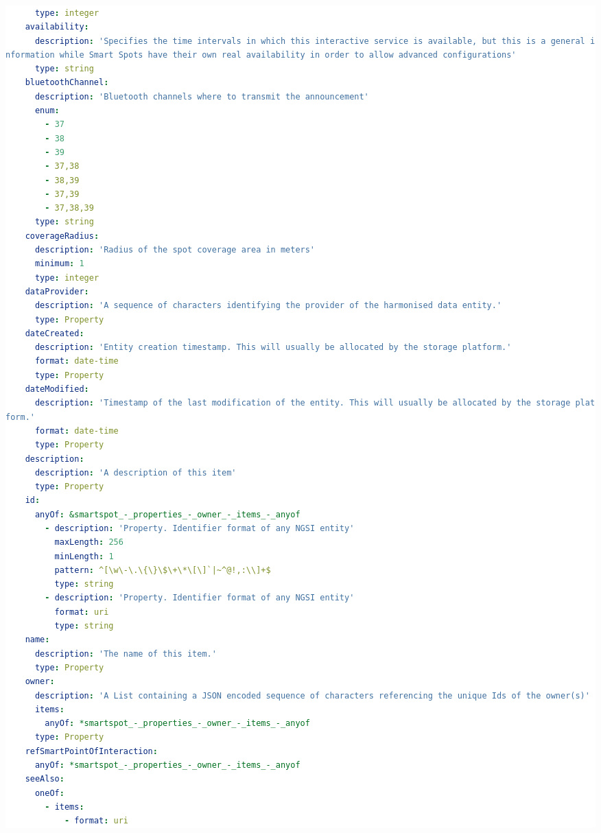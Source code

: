 ```yaml  
      type: integer    
    availability:    
      description: 'Specifies the time intervals in which this interactive service is available, but this is a general information while Smart Spots have their own real availability in order to allow advanced configurations'    
      type: string    
    bluetoothChannel:    
      description: 'Bluetooth channels where to transmit the announcement'    
      enum:    
        - 37    
        - 38    
        - 39    
        - 37,38    
        - 38,39    
        - 37,39    
        - 37,38,39    
      type: string    
    coverageRadius:    
      description: 'Radius of the spot coverage area in meters'    
      minimum: 1    
      type: integer    
    dataProvider:    
      description: 'A sequence of characters identifying the provider of the harmonised data entity.'    
      type: Property    
    dateCreated:    
      description: 'Entity creation timestamp. This will usually be allocated by the storage platform.'    
      format: date-time    
      type: Property    
    dateModified:    
      description: 'Timestamp of the last modification of the entity. This will usually be allocated by the storage platform.'    
      format: date-time    
      type: Property    
    description:    
      description: 'A description of this item'    
      type: Property    
    id:    
      anyOf: &smartspot_-_properties_-_owner_-_items_-_anyof    
        - description: 'Property. Identifier format of any NGSI entity'    
          maxLength: 256    
          minLength: 1    
          pattern: ^[\w\-\.\{\}\$\+\*\[\]`|~^@!,:\\]+$    
          type: string    
        - description: 'Property. Identifier format of any NGSI entity'    
          format: uri    
          type: string    
    name:    
      description: 'The name of this item.'    
      type: Property    
    owner:    
      description: 'A List containing a JSON encoded sequence of characters referencing the unique Ids of the owner(s)'    
      items:    
        anyOf: *smartspot_-_properties_-_owner_-_items_-_anyof    
      type: Property    
    refSmartPointOfInteraction:    
      anyOf: *smartspot_-_properties_-_owner_-_items_-_anyof    
    seeAlso:    
      oneOf:    
        - items:    
            - format: uri    
```
